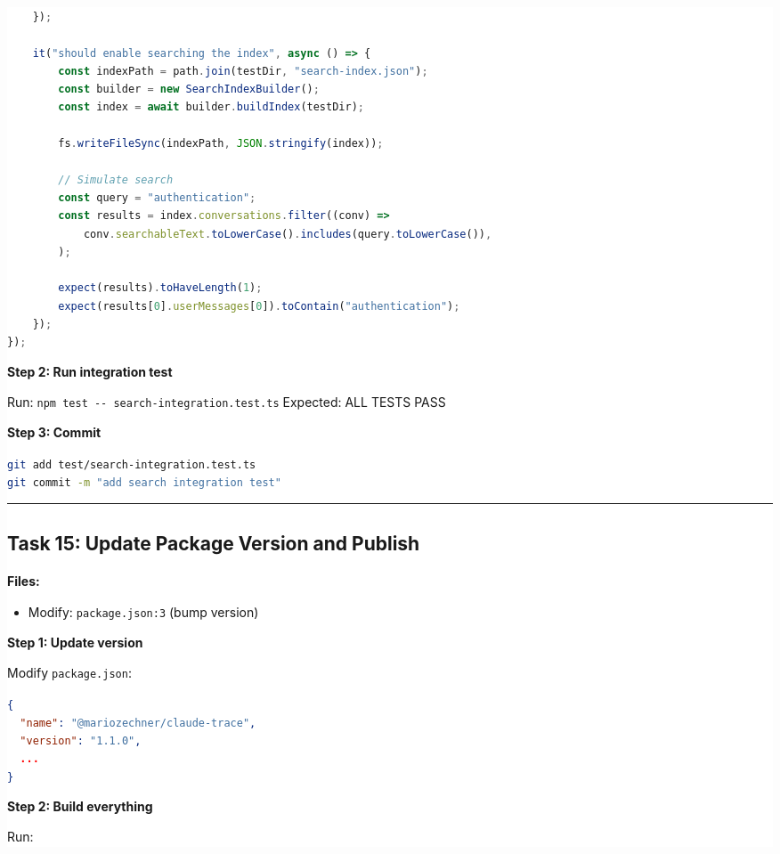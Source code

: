 ```typescript
	});

	it("should enable searching the index", async () => {
		const indexPath = path.join(testDir, "search-index.json");
		const builder = new SearchIndexBuilder();
		const index = await builder.buildIndex(testDir);

		fs.writeFileSync(indexPath, JSON.stringify(index));

		// Simulate search
		const query = "authentication";
		const results = index.conversations.filter((conv) =>
			conv.searchableText.toLowerCase().includes(query.toLowerCase()),
		);

		expect(results).toHaveLength(1);
		expect(results[0].userMessages[0]).toContain("authentication");
	});
});
```

**Step 2: Run integration test**

Run: `npm test -- search-integration.test.ts`
Expected: ALL TESTS PASS

**Step 3: Commit**

```bash
git add test/search-integration.test.ts
git commit -m "add search integration test"
```

---

## Task 15: Update Package Version and Publish

**Files:**

- Modify: `package.json:3` (bump version)

**Step 1: Update version**

Modify `package.json`:

```json
{
  "name": "@mariozechner/claude-trace",
  "version": "1.1.0",
  ...
}
```

**Step 2: Build everything**

Run:
